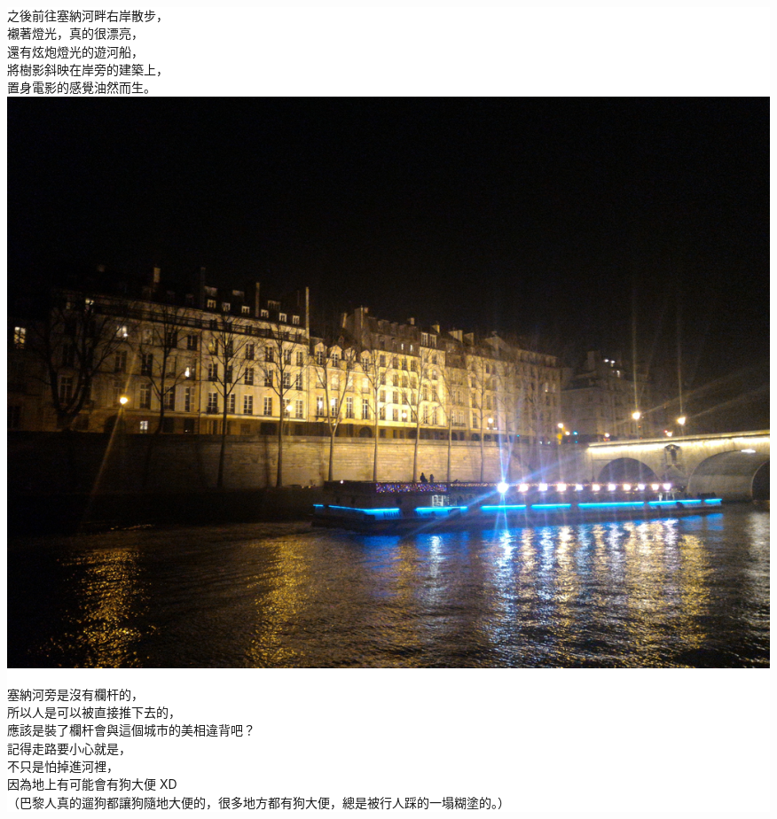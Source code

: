 之後前往塞納河畔右岸散步，  
襯著燈光，真的很漂亮，  
還有炫炮燈光的遊河船，  
將樹影斜映在岸旁的建築上，  
置身電影的感覺油然而生。  
![Seine](/files/33c3-暨歐洲法荷德聖誕跨年遊/seine.jpg)  
  
塞納河旁是沒有欄杆的，  
所以人是可以被直接推下去的，  
應該是裝了欄杆會與這個城市的美相違背吧？  
記得走路要小心就是，  
不只是怕掉進河裡，  
因為地上有可能會有狗大便 XD  
（巴黎人真的遛狗都讓狗隨地大便的，很多地方都有狗大便，總是被行人踩的一塌糊塗的。）  